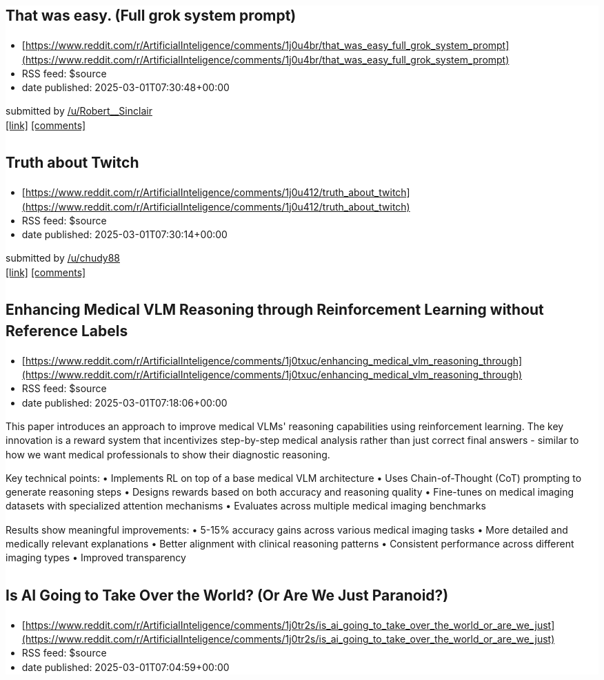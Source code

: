 ## That was easy. (Full grok system prompt)
 - [https://www.reddit.com/r/ArtificialInteligence/comments/1j0u4br/that_was_easy_full_grok_system_prompt](https://www.reddit.com/r/ArtificialInteligence/comments/1j0u4br/that_was_easy_full_grok_system_prompt)
 - RSS feed: $source
 - date published: 2025-03-01T07:30:48+00:00

&#32; submitted by &#32; <a href="https://www.reddit.com/user/Robert__Sinclair"> /u/Robert__Sinclair </a> <br/> <span><a href="/r/grok/comments/1j0tzi7/that_was_easy_full_grok_system_prompt/">[link]</a></span> &#32; <span><a href="https://www.reddit.com/r/ArtificialInteligence/comments/1j0u4br/that_was_easy_full_grok_system_prompt/">[comments]</a></span>

## Truth about Twitch
 - [https://www.reddit.com/r/ArtificialInteligence/comments/1j0u412/truth_about_twitch](https://www.reddit.com/r/ArtificialInteligence/comments/1j0u412/truth_about_twitch)
 - RSS feed: $source
 - date published: 2025-03-01T07:30:14+00:00

&#32; submitted by &#32; <a href="https://www.reddit.com/user/chudy88"> /u/chudy88 </a> <br/> <span><a href="https://ithy.com/article/twitch-ban-analysis-dttihufwuh">[link]</a></span> &#32; <span><a href="https://www.reddit.com/r/ArtificialInteligence/comments/1j0u412/truth_about_twitch/">[comments]</a></span>

## Enhancing Medical VLM Reasoning through Reinforcement Learning without Reference Labels
 - [https://www.reddit.com/r/ArtificialInteligence/comments/1j0txuc/enhancing_medical_vlm_reasoning_through](https://www.reddit.com/r/ArtificialInteligence/comments/1j0txuc/enhancing_medical_vlm_reasoning_through)
 - RSS feed: $source
 - date published: 2025-03-01T07:18:06+00:00

<div class="md"><p>This paper introduces an approach to improve medical VLMs&#39; reasoning capabilities using reinforcement learning. The key innovation is a reward system that incentivizes step-by-step medical analysis rather than just correct final answers - similar to how we want medical professionals to show their diagnostic reasoning.</p> <p>Key technical points: • Implements RL on top of a base medical VLM architecture • Uses Chain-of-Thought (CoT) prompting to generate reasoning steps • Designs rewards based on both accuracy and reasoning quality • Fine-tunes on medical imaging datasets with specialized attention mechanisms • Evaluates across multiple medical imaging benchmarks</p> <p>Results show meaningful improvements: • 5-15% accuracy gains across various medical imaging tasks • More detailed and medically relevant explanations • Better alignment with clinical reasoning patterns • Consistent performance across different imaging types • Improved transparency

## Is AI Going to Take Over the World? (Or Are We Just Paranoid?)
 - [https://www.reddit.com/r/ArtificialInteligence/comments/1j0tr2s/is_ai_going_to_take_over_the_world_or_are_we_just](https://www.reddit.com/r/ArtificialInteligence/comments/1j0tr2s/is_ai_going_to_take_over_the_world_or_are_we_just)
 - RSS feed: $source
 - date published: 2025-03-01T07:04:59+00:00
